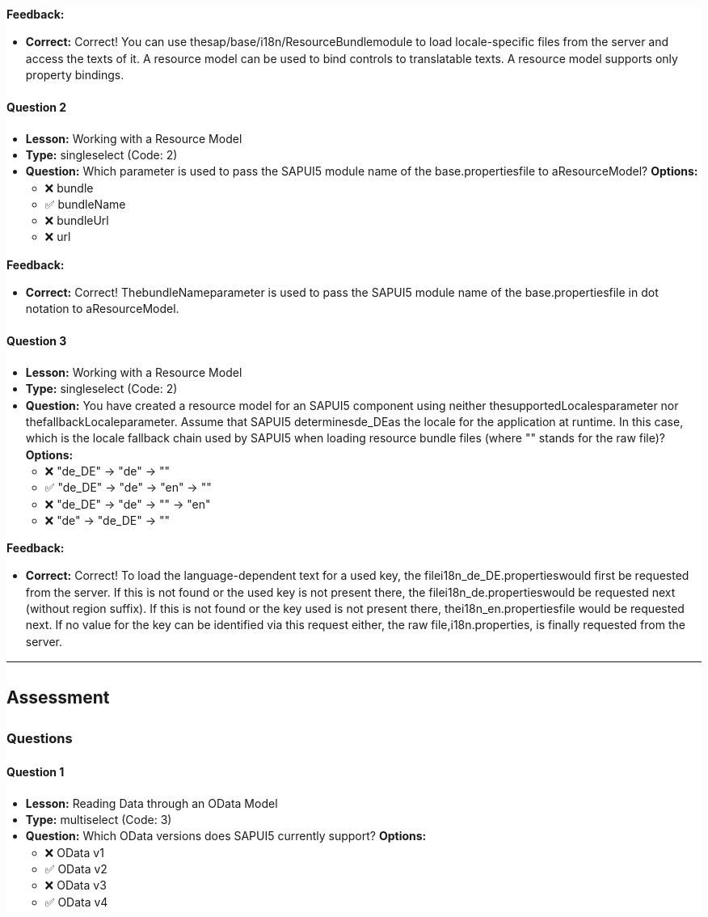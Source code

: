 **Feedback:**
- **Correct:** Correct! You can use thesap/base/i18n/ResourceBundlemodule to load locale-specific files from the server and access the texts of it. A resource model can be used to bind controls to translatable texts. A resource model supports only property bindings.

#### Question 2
- **Lesson:** Working with a Resource Model
- **Type:** singleselect (Code: 2)
- **Question:** Which parameter is used to pass the SAPUI5 module name of the base.propertiesfile to aResourceModel?
**Options:**
  - ❌ bundle
  - ✅ bundleName
  - ❌ bundleUrl
  - ❌ url

**Feedback:**
- **Correct:** Correct! ThebundleNameparameter is used to pass the SAPUI5 module name of the base.propertiesfile in dot notation to aResourceModel.

#### Question 3
- **Lesson:** Working with a Resource Model
- **Type:** singleselect (Code: 2)
- **Question:** You have created a resource model for an SAPUI5 component using neither thesupportedLocalesparameter nor thefallbackLocaleparameter. Assume that SAPUI5 determinesde_DEas the locale for the application at runtime. In this case, which is the locale fallback chain used by SAPUI5 when loading resource bundle files (where "" stands for the raw file)?
**Options:**
  - ❌  "de_DE" → "de" → ""
  - ✅  "de_DE" → "de" → "en" → ""
  - ❌  "de_DE" → "de" → "" → "en"
  - ❌  "de" → "de_DE" →  ""

**Feedback:**
- **Correct:** Correct! To load the language-dependent text for a used key, the filei18n_de_DE.propertieswould first be requested from the server. If this is not found or the used key is not present there, the filei18n_de.propertieswould be requested next (without region suffix). If this is not found or the key used is not present there, thei18n_en.propertiesfile would be requested next. If no value for the key can be identified via this request either, the raw file,i18n.properties, is finally requested from the server.

---
## Assessment

### Questions

#### Question 1
- **Lesson:** Reading Data through an OData Model
- **Type:** multiselect (Code: 3)
- **Question:** Which OData versions does SAPUI5 currently support?
**Options:**
  - ❌ OData v1
  - ✅ OData v2
  - ❌ OData v3
  - ✅ OData v4
